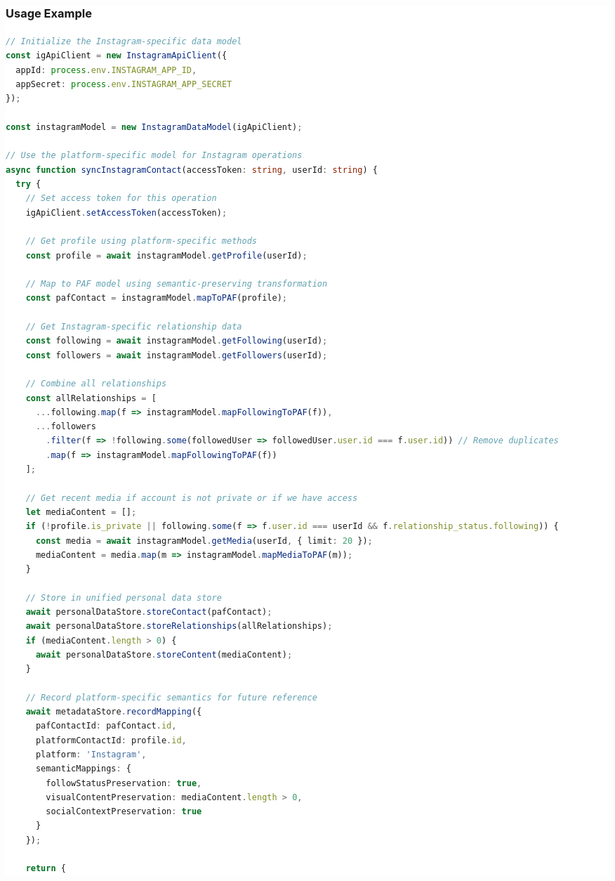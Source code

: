 ### Usage Example
```typescript
// Initialize the Instagram-specific data model
const igApiClient = new InstagramApiClient({
  appId: process.env.INSTAGRAM_APP_ID,
  appSecret: process.env.INSTAGRAM_APP_SECRET
});

const instagramModel = new InstagramDataModel(igApiClient);

// Use the platform-specific model for Instagram operations
async function syncInstagramContact(accessToken: string, userId: string) {
  try {
    // Set access token for this operation
    igApiClient.setAccessToken(accessToken);
    
    // Get profile using platform-specific methods
    const profile = await instagramModel.getProfile(userId);
    
    // Map to PAF model using semantic-preserving transformation
    const pafContact = instagramModel.mapToPAF(profile);
    
    // Get Instagram-specific relationship data
    const following = await instagramModel.getFollowing(userId);
    const followers = await instagramModel.getFollowers(userId);
    
    // Combine all relationships
    const allRelationships = [
      ...following.map(f => instagramModel.mapFollowingToPAF(f)),
      ...followers
        .filter(f => !following.some(followedUser => followedUser.user.id === f.user.id)) // Remove duplicates
        .map(f => instagramModel.mapFollowingToPAF(f))
    ];
    
    // Get recent media if account is not private or if we have access
    let mediaContent = [];
    if (!profile.is_private || following.some(f => f.user.id === userId && f.relationship_status.following)) {
      const media = await instagramModel.getMedia(userId, { limit: 20 });
      mediaContent = media.map(m => instagramModel.mapMediaToPAF(m));
    }
    
    // Store in unified personal data store
    await personalDataStore.storeContact(pafContact);
    await personalDataStore.storeRelationships(allRelationships);
    if (mediaContent.length > 0) {
      await personalDataStore.storeContent(mediaContent);
    }
    
    // Record platform-specific semantics for future reference
    await metadataStore.recordMapping({
      pafContactId: pafContact.id,
      platformContactId: profile.id,
      platform: 'Instagram',
      semanticMappings: {
        followStatusPreservation: true,
        visualContentPreservation: mediaContent.length > 0,
        socialContextPreservation: true
      }
    });
    
    return {
```